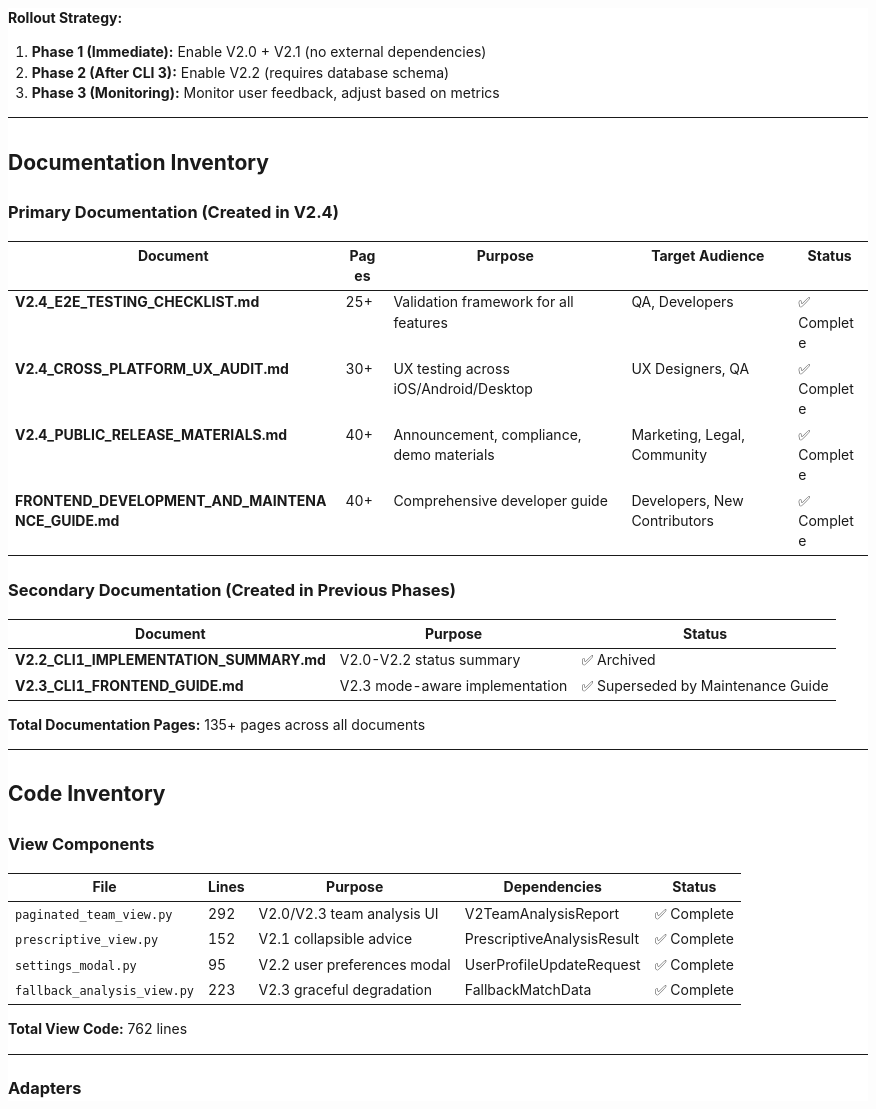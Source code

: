 **Rollout Strategy:**
1. **Phase 1 (Immediate):** Enable V2.0 + V2.1 (no external dependencies)
2. **Phase 2 (After CLI 3):** Enable V2.2 (requires database schema)
3. **Phase 3 (Monitoring):** Monitor user feedback, adjust based on metrics

---

## Documentation Inventory

### Primary Documentation (Created in V2.4)

| Document | Pages | Purpose | Target Audience | Status |
|----------|-------|---------|----------------|--------|
| **V2.4_E2E_TESTING_CHECKLIST.md** | 25+ | Validation framework for all features | QA, Developers | ✅ Complete |
| **V2.4_CROSS_PLATFORM_UX_AUDIT.md** | 30+ | UX testing across iOS/Android/Desktop | UX Designers, QA | ✅ Complete |
| **V2.4_PUBLIC_RELEASE_MATERIALS.md** | 40+ | Announcement, compliance, demo materials | Marketing, Legal, Community | ✅ Complete |
| **FRONTEND_DEVELOPMENT_AND_MAINTENANCE_GUIDE.md** | 40+ | Comprehensive developer guide | Developers, New Contributors | ✅ Complete |

### Secondary Documentation (Created in Previous Phases)

| Document | Purpose | Status |
|----------|---------|--------|
| **V2.2_CLI1_IMPLEMENTATION_SUMMARY.md** | V2.0-V2.2 status summary | ✅ Archived |
| **V2.3_CLI1_FRONTEND_GUIDE.md** | V2.3 mode-aware implementation | ✅ Superseded by Maintenance Guide |

**Total Documentation Pages:** 135+ pages across all documents

---

## Code Inventory

### View Components

| File | Lines | Purpose | Dependencies | Status |
|------|-------|---------|-------------|--------|
| `paginated_team_view.py` | 292 | V2.0/V2.3 team analysis UI | V2TeamAnalysisReport | ✅ Complete |
| `prescriptive_view.py` | 152 | V2.1 collapsible advice | PrescriptiveAnalysisResult | ✅ Complete |
| `settings_modal.py` | 95 | V2.2 user preferences modal | UserProfileUpdateRequest | ✅ Complete |
| `fallback_analysis_view.py` | 223 | V2.3 graceful degradation | FallbackMatchData | ✅ Complete |

**Total View Code:** 762 lines

---

### Adapters
